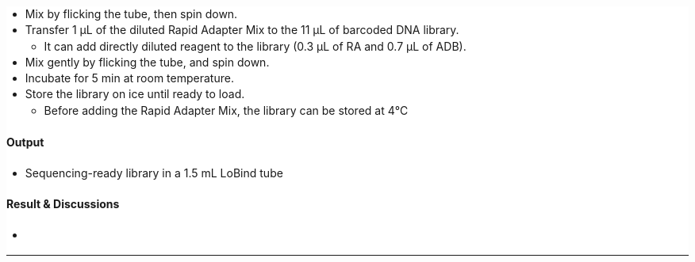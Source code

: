 - Mix by flicking the tube, then spin down.
- Transfer 1 μL of the diluted Rapid Adapter Mix to the 11 μL of barcoded DNA library.
    - It can add directly diluted reagent to the library (0.3 μL of RA and 0.7 μL of ADB).
- Mix gently by flicking the tube, and spin down.
- Incubate for 5 min at room temperature.
- Store the library on ice until ready to load.
    - Before adding the Rapid Adapter Mix, the library can be stored at 4℃

#### Output

-   Sequencing-ready library in a 1.5 mL LoBind tube

#### Result & Discussions

- 

------------------------------------------------------------------------





